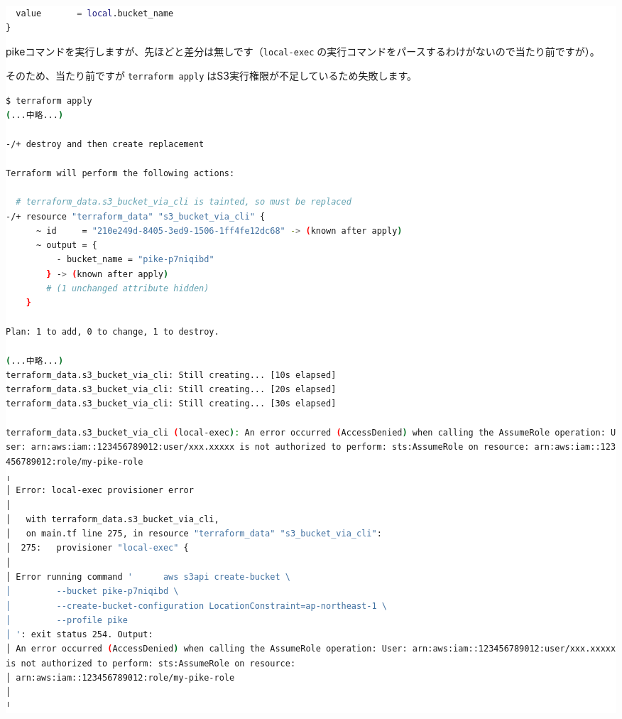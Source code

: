 ```tf main.tf
  value       = local.bucket_name
}
```

pikeコマンドを実行しますが、先ほどと差分は無しです（`local-exec` の実行コマンドをパースするわけがないので当たり前ですが）。

そのため、当たり前ですが `terraform apply` はS3実行権限が不足しているため失敗します。

```bash
$ terraform apply
(...中略...)

-/+ destroy and then create replacement

Terraform will perform the following actions:

  # terraform_data.s3_bucket_via_cli is tainted, so must be replaced
-/+ resource "terraform_data" "s3_bucket_via_cli" {
      ~ id     = "210e249d-8405-3ed9-1506-1ff4fe12dc68" -> (known after apply)
      ~ output = {
          - bucket_name = "pike-p7niqibd"
        } -> (known after apply)
        # (1 unchanged attribute hidden)
    }

Plan: 1 to add, 0 to change, 1 to destroy.

(...中略...)
terraform_data.s3_bucket_via_cli: Still creating... [10s elapsed]
terraform_data.s3_bucket_via_cli: Still creating... [20s elapsed]
terraform_data.s3_bucket_via_cli: Still creating... [30s elapsed]

terraform_data.s3_bucket_via_cli (local-exec): An error occurred (AccessDenied) when calling the AssumeRole operation: User: arn:aws:iam::123456789012:user/xxx.xxxxx is not authorized to perform: sts:AssumeRole on resource: arn:aws:iam::123456789012:role/my-pike-role
╷
│ Error: local-exec provisioner error
│
│   with terraform_data.s3_bucket_via_cli,
│   on main.tf line 275, in resource "terraform_data" "s3_bucket_via_cli":
│  275:   provisioner "local-exec" {
│
│ Error running command '      aws s3api create-bucket \
│         --bucket pike-p7niqibd \
│         --create-bucket-configuration LocationConstraint=ap-northeast-1 \
│         --profile pike
│ ': exit status 254. Output:
│ An error occurred (AccessDenied) when calling the AssumeRole operation: User: arn:aws:iam::123456789012:user/xxx.xxxxx is not authorized to perform: sts:AssumeRole on resource:
│ arn:aws:iam::123456789012:role/my-pike-role
│
╵
```
